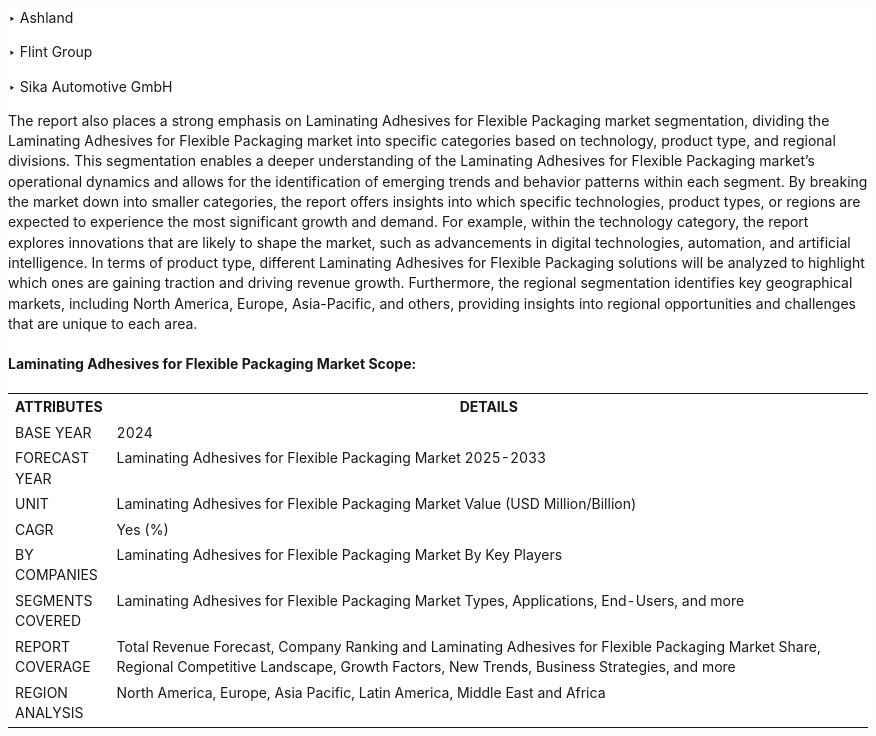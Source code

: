 ‣ Ashland

‣ Flint Group

‣ Sika Automotive GmbH

The report also places a strong emphasis on Laminating Adhesives for Flexible Packaging market segmentation, dividing the Laminating Adhesives for Flexible Packaging market into specific categories based on technology, product type, and regional divisions. This segmentation enables a deeper understanding of the Laminating Adhesives for Flexible Packaging market’s operational dynamics and allows for the identification of emerging trends and behavior patterns within each segment. By breaking the market down into smaller categories, the report offers insights into which specific technologies, product types, or regions are expected to experience the most significant growth and demand. For example, within the technology category, the report explores innovations that are likely to shape the market, such as advancements in digital technologies, automation, and artificial intelligence. In terms of product type, different Laminating Adhesives for Flexible Packaging solutions will be analyzed to highlight which ones are gaining traction and driving revenue growth. Furthermore, the regional segmentation identifies key geographical markets, including North America, Europe, Asia-Pacific, and others, providing insights into regional opportunities and challenges that are unique to each area.

<h4>Laminating Adhesives for Flexible Packaging Market Scope:</h4>
<table>
<tr>
<th>ATTRIBUTES</th>
<th>DETAILS</th>
</tr>
<tr>
<td>BASE YEAR</td>
<td>2024</td>
</tr>
<tr>
<td>FORECAST YEAR</td>
<td>Laminating Adhesives for Flexible Packaging Market 2025-2033</td>
</tr>
<tr>
<td>UNIT</td>
<td>Laminating Adhesives for Flexible Packaging Market Value (USD Million/Billion)</td>
<tr>
<td>CAGR</td>
<td>Yes (%)</td>
</tr>
</tr>
<tr>
<td>BY COMPANIES</td>
<td>Laminating Adhesives for Flexible Packaging Market By Key Players</td>
</tr>
<tr>
<td>SEGMENTS COVERED</td>
<td>Laminating Adhesives for Flexible Packaging Market Types, Applications, End-Users, and more</td>
</tr>
<tr>
<td>REPORT COVERAGE</td>
<td>Total Revenue Forecast, Company Ranking and Laminating Adhesives for Flexible Packaging Market Share, Regional Competitive Landscape, Growth Factors, New Trends, Business Strategies, and more</td>
</tr>
<tr>
<td>REGION ANALYSIS</td>
<td>North America, Europe, Asia Pacific, Latin America, Middle East and Africa</td>
</tr>
</table>
